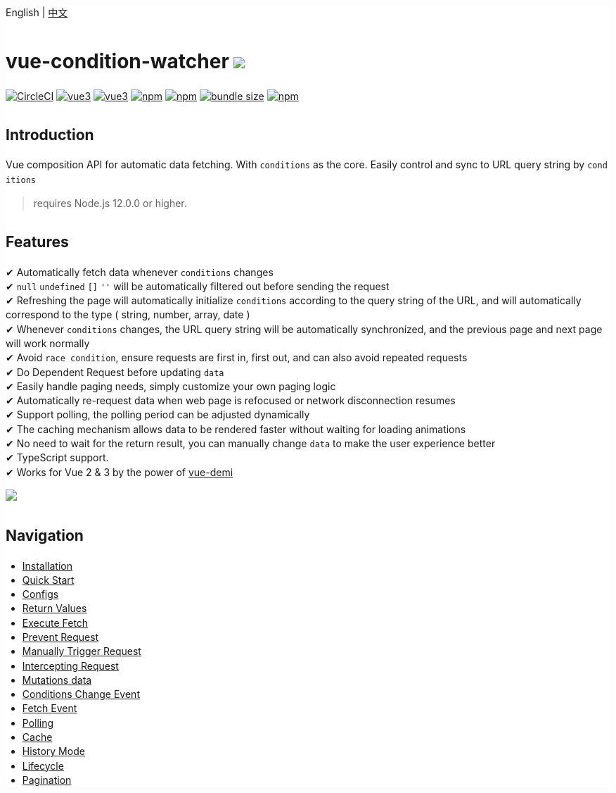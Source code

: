 English | [中文](./README-zh_TW.md)

# vue-condition-watcher <img src="https://slackmojis.com/emojis/43271-glasses/download" width="40" />

[![CircleCI](https://circleci.com/gh/runkids/vue-condition-watcher.svg?style=svg)](https://circleci.com/gh/runkids/vue-condition-watcher) [![vue3](https://img.shields.io/badge/vue-3.x-brightgreen.svg)](https://vuejs.org/) [![vue3](https://img.shields.io/badge/vue-2.x-brightgreen.svg)](https://composition-api.vuejs.org/) [![npm](https://img.shields.io/npm/v/vue-condition-watcher.svg)](https://www.npmjs.com/package/vue-condition-watcher)  [![npm](https://img.shields.io/npm/dt/vue-condition-watcher.svg)](https://www.npmjs.com/package/vue-condition-watcher) [![bundle size](https://badgen.net/bundlephobia/minzip/vue-condition-watcher)](https://bundlephobia.com/result?p=vue-condition-watcher) [![npm](https://img.shields.io/npm/l/vue-condition-watcher.svg)](https://github.com/runkids/vue-condition-watcher/blob/master/LICENSE)

## Introduction

Vue composition API for automatic data fetching. With `conditions` as the core. Easily control and sync to URL query string by `conditions`
> requires Node.js 12.0.0 or higher.

## Features

  ✔ Automatically fetch data whenever `conditions` changes<br>
  ✔ `null` `undefined` `[]` `''` will be automatically filtered out before sending the request<br>
  ✔ Refreshing the page will automatically initialize `conditions` according to the query string of the URL, and will automatically correspond to the type ( string, number, array, date )<br>
  ✔ Whenever `conditions` changes, the URL query string will be automatically synchronized, and the previous page and next page will work normally<br>
  ✔ Avoid `race condition`, ensure requests are first in, first out, and can also avoid repeated requests<br>
  ✔ Do Dependent Request before updating `data`<br/>
  ✔ Easily handle paging needs, simply customize your own paging logic<br/>
  ✔ Automatically re-request data when web page is refocused or network disconnection resumes<br/>
  ✔ Support polling, the polling period can be adjusted dynamically<br/>
  ✔ The caching mechanism allows data to be rendered faster without waiting for loading animations<br/>
  ✔ No need to wait for the return result, you can manually change `data` to make the user experience better<br/>
  ✔ TypeScript support. <br/>
  ✔ Works for Vue 2 & 3 by the power of [vue-demi](https://github.com/vueuse/vue-demi)
  
  <img src=".github/vue-conditions-watcher.gif"/>

## Navigation

- [Installation](#installation)
- [Quick Start](#quick-start)
- [Configs](#configs)
- [Return Values](#return-values)
- [Execute Fetch](#execute-fetch)
- [Prevent Request](#prevent-request)
- [Manually Trigger Request](#manually-trigger-request)
- [Intercepting Request](#intercepting-request)
- [Mutations data](#mutations-data)
- [Conditions Change Event](#conditions-change-event)
- [Fetch Event](#fetch-event)
- [Polling](#polling)
- [Cache](#cache)
- [History Mode](#history-mode)
- [Lifecycle](#lifecycle)
- [Pagination](#pagination)